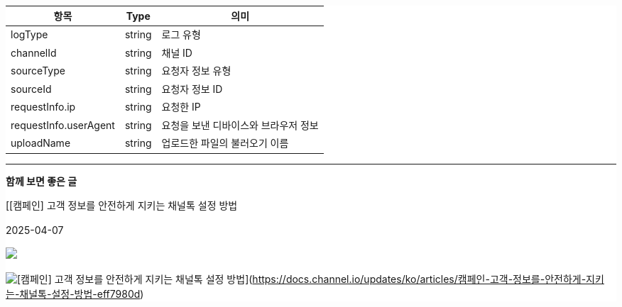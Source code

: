 | **항목** | **Type** | **의미** |
| --- | --- | --- |
| logType | string | 로그 유형 |
| channelId | string | 채널 ID |
| sourceType | string | 요청자 정보 유형 |
| sourceId | string | 요청자 정보 ID |
| requestInfo.ip | string | 요청한 IP |
| requestInfo.userAgent | string | 요청을 보낸 디바이스와 브라우저 정보 |
| uploadName | string | 업로드한 파일의 불러오기 이름 |

---

**함께 보면 좋은 글**

[[캠페인] 고객 정보를 안전하게 지키는 채널톡 설정 방법

2025-04-07

![](https://cf.channel.io/document/spaces/34/usermedia/667d51d741645713fecf)

![[캠페인] 고객 정보를 안전하게 지키는 채널톡 설정 방법](https://cf.channel.io/thumb/1400x732,cover,webp/web_page/1/67fdce98b319d30c4bec/tmp-299892267.png)](https://docs.channel.io/updates/ko/articles/캠페인-고객-정보를-안전하게-지키는-채널톡-설정-방법-eff7980d)